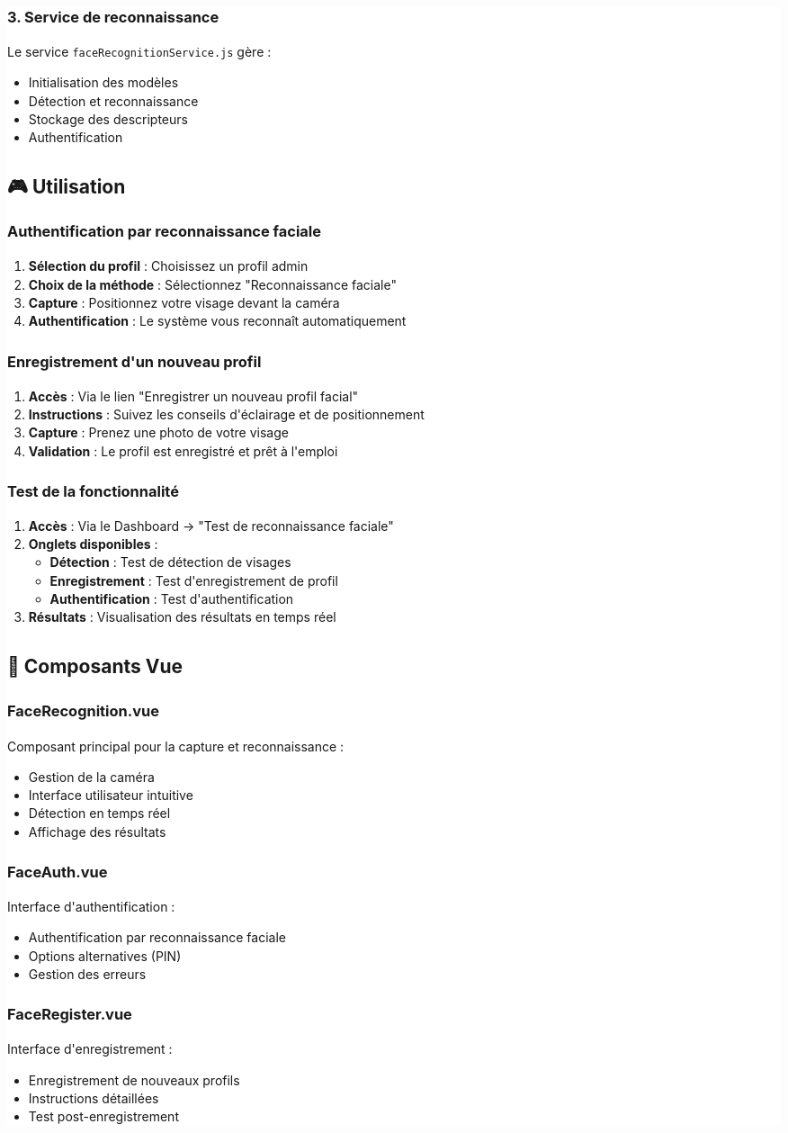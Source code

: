 ### 3. Service de reconnaissance
Le service `faceRecognitionService.js` gère :
- Initialisation des modèles
- Détection et reconnaissance
- Stockage des descripteurs
- Authentification

## 🎮 Utilisation

### Authentification par reconnaissance faciale

1. **Sélection du profil** : Choisissez un profil admin
2. **Choix de la méthode** : Sélectionnez "Reconnaissance faciale"
3. **Capture** : Positionnez votre visage devant la caméra
4. **Authentification** : Le système vous reconnaît automatiquement

### Enregistrement d'un nouveau profil

1. **Accès** : Via le lien "Enregistrer un nouveau profil facial"
2. **Instructions** : Suivez les conseils d'éclairage et de positionnement
3. **Capture** : Prenez une photo de votre visage
4. **Validation** : Le profil est enregistré et prêt à l'emploi

### Test de la fonctionnalité

1. **Accès** : Via le Dashboard → "Test de reconnaissance faciale"
2. **Onglets disponibles** :
   - **Détection** : Test de détection de visages
   - **Enregistrement** : Test d'enregistrement de profil
   - **Authentification** : Test d'authentification
3. **Résultats** : Visualisation des résultats en temps réel

## 🔧 Composants Vue

### FaceRecognition.vue
Composant principal pour la capture et reconnaissance :
- Gestion de la caméra
- Interface utilisateur intuitive
- Détection en temps réel
- Affichage des résultats

### FaceAuth.vue
Interface d'authentification :
- Authentification par reconnaissance faciale
- Options alternatives (PIN)
- Gestion des erreurs

### FaceRegister.vue
Interface d'enregistrement :
- Enregistrement de nouveaux profils
- Instructions détaillées
- Test post-enregistrement
